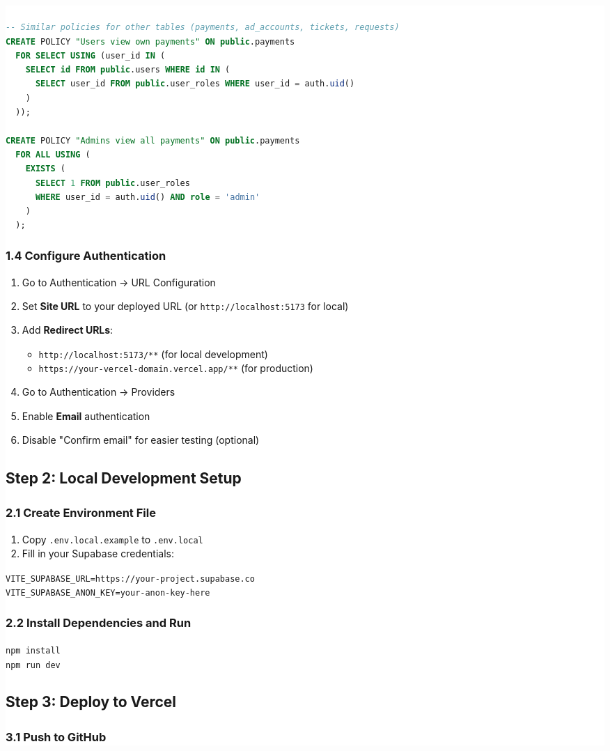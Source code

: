 ```sql

-- Similar policies for other tables (payments, ad_accounts, tickets, requests)
CREATE POLICY "Users view own payments" ON public.payments
  FOR SELECT USING (user_id IN (
    SELECT id FROM public.users WHERE id IN (
      SELECT user_id FROM public.user_roles WHERE user_id = auth.uid()
    )
  ));

CREATE POLICY "Admins view all payments" ON public.payments
  FOR ALL USING (
    EXISTS (
      SELECT 1 FROM public.user_roles 
      WHERE user_id = auth.uid() AND role = 'admin'
    )
  );
```

### 1.4 Configure Authentication

1. Go to Authentication → URL Configuration
2. Set **Site URL** to your deployed URL (or `http://localhost:5173` for local)
3. Add **Redirect URLs**:
   - `http://localhost:5173/**` (for local development)
   - `https://your-vercel-domain.vercel.app/**` (for production)

4. Go to Authentication → Providers
5. Enable **Email** authentication
6. Disable "Confirm email" for easier testing (optional)

## Step 2: Local Development Setup

### 2.1 Create Environment File

1. Copy `.env.local.example` to `.env.local`
2. Fill in your Supabase credentials:

```env
VITE_SUPABASE_URL=https://your-project.supabase.co
VITE_SUPABASE_ANON_KEY=your-anon-key-here
```

### 2.2 Install Dependencies and Run

```bash
npm install
npm run dev
```

## Step 3: Deploy to Vercel

### 3.1 Push to GitHub
